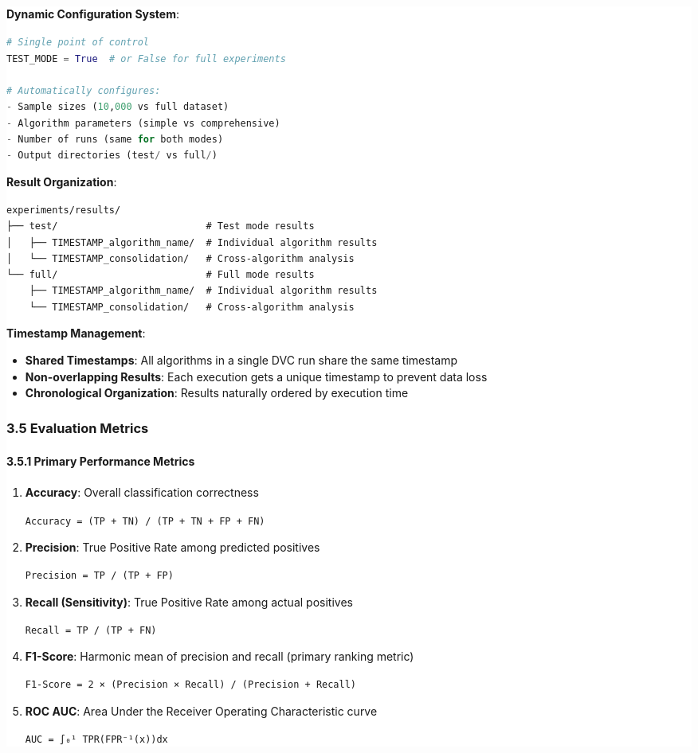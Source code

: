 **Dynamic Configuration System**:
```python
# Single point of control
TEST_MODE = True  # or False for full experiments

# Automatically configures:
- Sample sizes (10,000 vs full dataset)
- Algorithm parameters (simple vs comprehensive)
- Number of runs (same for both modes)
- Output directories (test/ vs full/)
```

**Result Organization**:
```
experiments/results/
├── test/                          # Test mode results
│   ├── TIMESTAMP_algorithm_name/  # Individual algorithm results
│   └── TIMESTAMP_consolidation/   # Cross-algorithm analysis
└── full/                          # Full mode results
    ├── TIMESTAMP_algorithm_name/  # Individual algorithm results
    └── TIMESTAMP_consolidation/   # Cross-algorithm analysis
```

**Timestamp Management**:
- **Shared Timestamps**: All algorithms in a single DVC run share the same timestamp
- **Non-overlapping Results**: Each execution gets a unique timestamp to prevent data loss
- **Chronological Organization**: Results naturally ordered by execution time

### 3.5 Evaluation Metrics

#### 3.5.1 Primary Performance Metrics

1. **Accuracy**: Overall classification correctness
   ```
   Accuracy = (TP + TN) / (TP + TN + FP + FN)
   ```

2. **Precision**: True Positive Rate among predicted positives
   ```
   Precision = TP / (TP + FP)
   ```

3. **Recall (Sensitivity)**: True Positive Rate among actual positives
   ```
   Recall = TP / (TP + FN)
   ```

4. **F1-Score**: Harmonic mean of precision and recall (primary ranking metric)
   ```
   F1-Score = 2 × (Precision × Recall) / (Precision + Recall)
   ```

5. **ROC AUC**: Area Under the Receiver Operating Characteristic curve
   ```
   AUC = ∫₀¹ TPR(FPR⁻¹(x))dx
   ```
